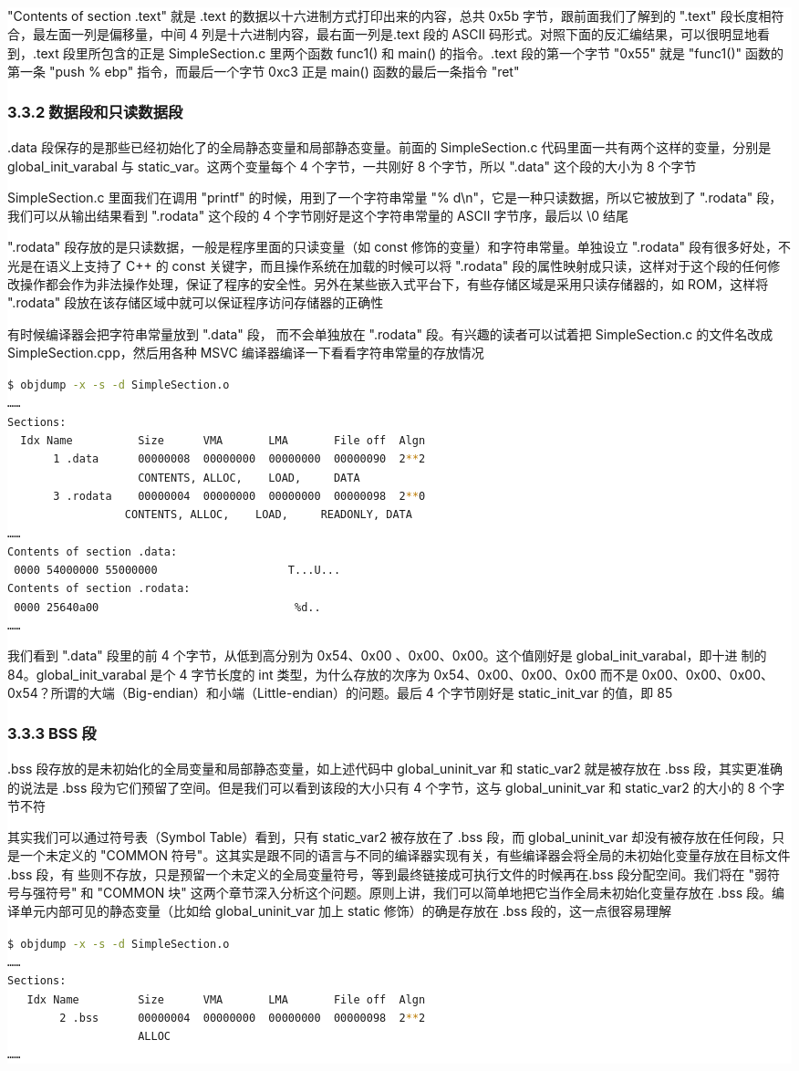 "Contents of section .text" 就是 .text 的数据以十六进制方式打印出来的内容，总共 0x5b 字节，跟前面我们了解到的 ".text" 段长度相符合，最左面一列是偏移量，中间 4 列是十六进制内容，最右面一列是.text 段的 ASCII 码形式。对照下面的反汇编结果，可以很明显地看到，.text 段里所包含的正是 SimpleSection.c 里两个函数 func1() 和 main() 的指令。.text 段的第一个字节 "0x55" 就是 "func1()" 函数的第一条 "push % ebp" 指令，而最后一个字节 0xc3 正是 main() 函数的最后一条指令 "ret"

### 3.3.2 数据段和只读数据段

.data 段保存的是那些已经初始化了的全局静态变量和局部静态变量。前面的 SimpleSection.c 代码里面一共有两个这样的变量，分别是 global_init_varabal 与 static_var。这两个变量每个 4 个字节，一共刚好 8 个字节，所以 ".data" 这个段的大小为 8 个字节

SimpleSection.c 里面我们在调用 "printf" 的时候，用到了一个字符串常量 "% d\n"，它是一种只读数据，所以它被放到了 ".rodata" 段，我们可以从输出结果看到 ".rodata" 这个段的 4 个字节刚好是这个字符串常量的 ASCII 字节序，最后以 \0 结尾

".rodata" 段存放的是只读数据，一般是程序里面的只读变量（如 const 修饰的变量）和字符串常量。单独设立 ".rodata" 段有很多好处，不光是在语义上支持了 C++ 的 const 关键字，而且操作系统在加载的时候可以将 ".rodata" 段的属性映射成只读，这样对于这个段的任何修改操作都会作为非法操作处理，保证了程序的安全性。另外在某些嵌入式平台下，有些存储区域是采用只读存储器的，如 ROM，这样将 ".rodata" 段放在该存储区域中就可以保证程序访问存储器的正确性

有时候编译器会把字符串常量放到 ".data" 段， 而不会单独放在 ".rodata" 段。有兴趣的读者可以试着把 SimpleSection.c 的文件名改成 SimpleSection.cpp，然后用各种 MSVC 编译器编译一下看看字符串常量的存放情况

```bash
$ objdump -x -s -d SimpleSection.o
……
Sections:
  Idx Name          Size      VMA       LMA       File off  Algn
       1 .data      00000008  00000000  00000000  00000090  2**2
                    CONTENTS, ALLOC,    LOAD,     DATA
       3 .rodata    00000004  00000000  00000000  00000098  2**0
                  CONTENTS, ALLOC,    LOAD,     READONLY, DATA
……
Contents of section .data:
 0000 54000000 55000000                    T...U... 
Contents of section .rodata:
 0000 25640a00                              %d..            
……
```

我们看到 ".data" 段里的前 4 个字节，从低到高分别为 0x54、0x00 、0x00、0x00。这个值刚好是 global_init_varabal，即十进 制的 84。global_init_varabal 是个 4 字节长度的 int 类型，为什么存放的次序为 0x54、0x00、0x00、0x00 而不是 0x00、0x00、0x00、0x54？所谓的大端（Big-endian）和小端（Little-endian）的问题。最后 4 个字节刚好是 static_init_var 的值，即 85

### 3.3.3 BSS 段

.bss 段存放的是未初始化的全局变量和局部静态变量，如上述代码中 global_uninit_var 和 static_var2 就是被存放在 .bss 段，其实更准确的说法是 .bss 段为它们预留了空间。但是我们可以看到该段的大小只有 4 个字节，这与 global_uninit_var 和 static_var2 的大小的 8 个字节不符

其实我们可以通过符号表（Symbol Table）看到，只有 static_var2 被存放在了 .bss 段，而 global_uninit_var 却没有被存放在任何段，只是一个未定义的 "COMMON 符号"。这其实是跟不同的语言与不同的编译器实现有关，有些编译器会将全局的未初始化变量存放在目标文件 .bss 段，有 些则不存放，只是预留一个未定义的全局变量符号，等到最终链接成可执行文件的时候再在.bss 段分配空间。我们将在 "弱符号与强符号" 和 "COMMON 块" 这两个章节深入分析这个问题。原则上讲，我们可以简单地把它当作全局未初始化变量存放在 .bss 段。编译单元内部可见的静态变量（比如给 global_uninit_var 加上 static 修饰）的确是存放在 .bss 段的，这一点很容易理解

```bash
$ objdump -x -s -d SimpleSection.o
……
Sections:
   Idx Name         Size      VMA       LMA       File off  Algn
        2 .bss      00000004  00000000  00000000  00000098  2**2
                    ALLOC
……
```
